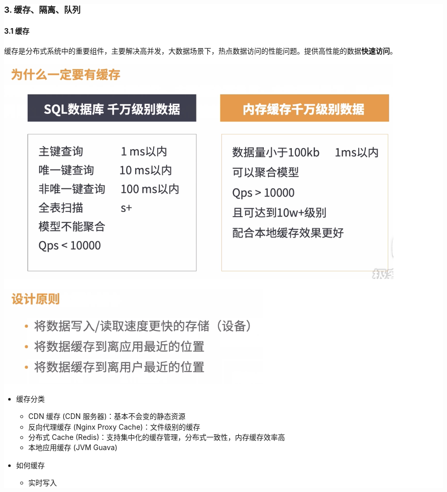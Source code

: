 
### 3. 缓存、隔离、队列

#### 3.1 缓存

缓存是分布式系统中的重要组件，主要解决高并发，大数据场景下，热点数据访问的性能问题。提供高性能的数据**快速访问**。

![architecture38](img/architecture38.png)

![architecture39](img/architecture39.png)

- 缓存分类

  - CDN 缓存 (CDN 服务器)：基本不会变的静态资源
  - 反向代理缓存 (Nginx Proxy Cache)：文件级别的缓存
  - 分布式 Cache (Redis)：支持集中化的缓存管理，分布式一致性，内存缓存效率高
  - 本地应用缓存 (JVM Guava) 

- 如何缓存

  - 实时写入
